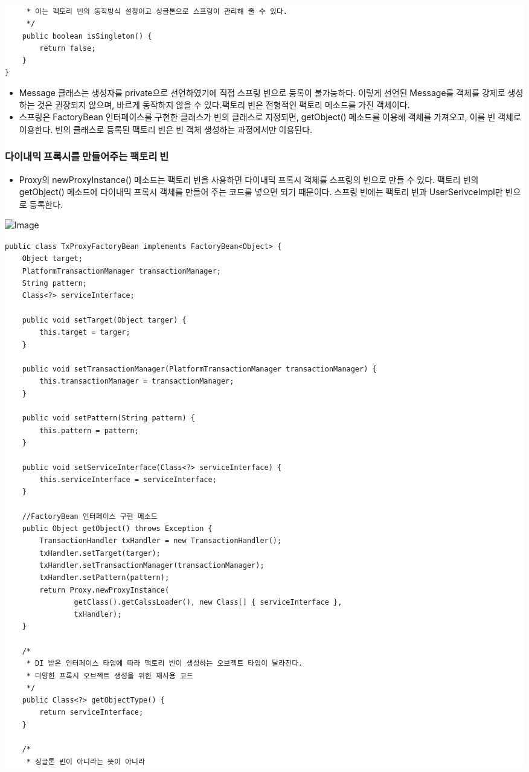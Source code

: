 ```
     * 이는 펙토리 빈의 동작방식 설정이고 싱글톤으로 스프링이 관리해 줄 수 있다.
     */
    public boolean isSingleton() {
        return false;
    }
}

```
- Message 클래스는 생성자를 private으로 선언하였기에 직접 스프링 빈으로 등록이 불가능하다. 이렇게 선언된 Message를 객체를 강제로 생성하는 것은 권장되지 않으며, 바르게 동작하지 않을 수 있다.팩토리 빈은 전형적인 팩토리 메소드를 가진 객체이다. 
- 스프링은 FactoryBean 인터페이스를 구현한 클래스가 빈의 클래스로 지정되면, getObject() 메소드를 이용해 객체를 가져오고, 이를 빈 객체로 이용한다. 빈의 클래스로 등록된 팩토리 빈은 빈 객체 생성하는 과정에서만 이용된다.

### 다이내믹 프록시를 만들어주는 팩토리 빈
- Proxy의 newProxyInstance() 메소드는 팩토리 빈을 사용하면 다이내믹 프록시 객체를 스프링의 빈으로 만들 수 있다. 팩토리 빈의 getObject() 메소드에 다이내믹 프록시 객체를 만들어 주는 코드를 넣으면 되기 때문이다. 스프링 빈에는 팩토리 빈과 UserSerivceImpl만 빈으로 등록한다.

![Image](https://github.com/user-attachments/assets/d958cd7b-5b16-4c16-841f-816b3ac5897d)

```
public class TxProxyFactoryBean implements FactoryBean<Object> {
    Object target;
    PlatformTransactionManager transactionManager;
    String pattern;
    Class<?> serviceInterface;
    
    public void setTarget(Object targer) {
        this.target = targer;
    }
    
    public void setTransactionManager(PlatformTransactionManager transactionManager) {
        this.transactionManager = transactionManager;
    }
    
    public void setPattern(String pattern) {
        this.pattern = pattern;
    }
    
    public void setServiceInterface(Class<?> serviceInterface) {
        this.serviceInterface = serviceInterface;
    }
    
    //FactoryBean 인터페이스 구현 메소드
    public Object getObject() throws Exception {
        TransactionHandler txHandler = new TransactionHandler();
        txHandler.setTarget(targer);
        txHandler.setTransactionManager(transactionManager);
        txHandler.setPattern(pattern);
        return Proxy.newProxyInstance(
                getClass().getCalssLoader(), new Class[] { serviceInterface },
                txHandler);
    }
    
    /*
	 * DI 받은 인터페이스 타입에 따라 팩토리 빈이 생성하는 오브젝트 타입이 달라진다.
	 * 다양한 프록시 오브젝트 생성을 위한 재사용 코드
	 */
    public Class<?> getObjectType() {
        return serviceInterface;
    }
    
    /*
     * 싱글톤 빈이 아니라는 뜻이 아니라
```